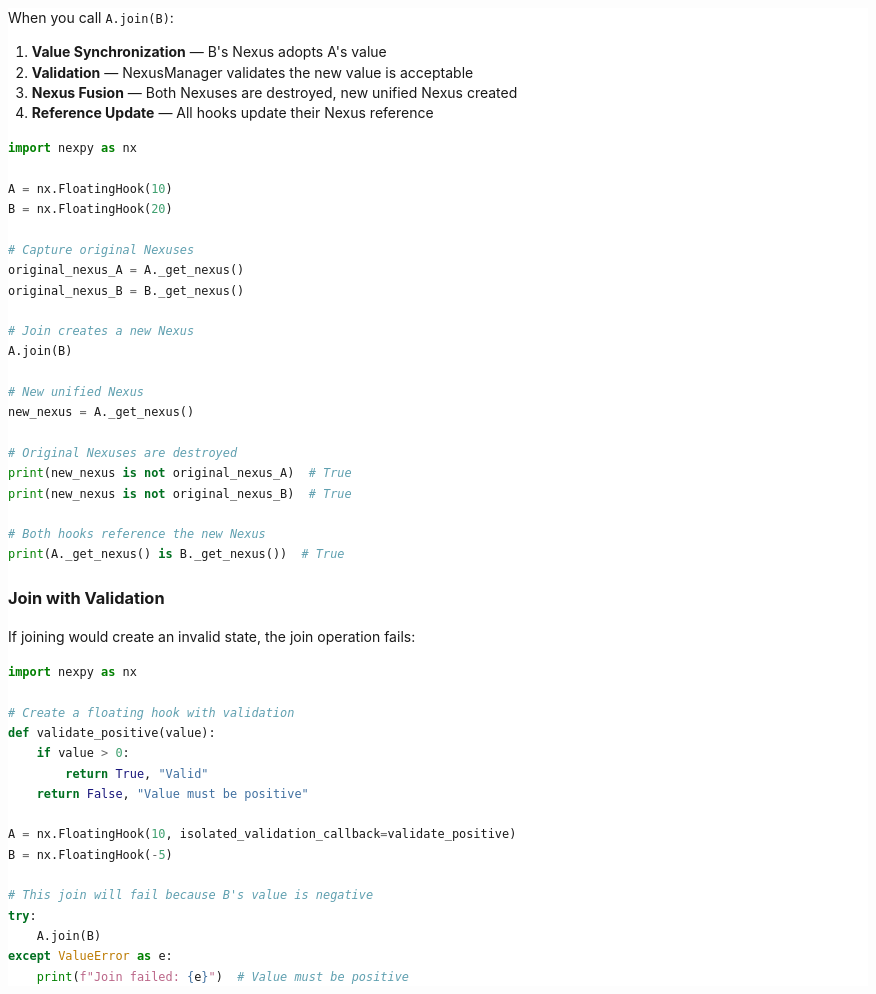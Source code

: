 When you call `A.join(B)`:

1. **Value Synchronization** — B's Nexus adopts A's value
2. **Validation** — NexusManager validates the new value is acceptable
3. **Nexus Fusion** — Both Nexuses are destroyed, new unified Nexus created
4. **Reference Update** — All hooks update their Nexus reference

```python
import nexpy as nx

A = nx.FloatingHook(10)
B = nx.FloatingHook(20)

# Capture original Nexuses
original_nexus_A = A._get_nexus()
original_nexus_B = B._get_nexus()

# Join creates a new Nexus
A.join(B)

# New unified Nexus
new_nexus = A._get_nexus()

# Original Nexuses are destroyed
print(new_nexus is not original_nexus_A)  # True
print(new_nexus is not original_nexus_B)  # True

# Both hooks reference the new Nexus
print(A._get_nexus() is B._get_nexus())  # True
```

### Join with Validation

If joining would create an invalid state, the join operation fails:

```python
import nexpy as nx

# Create a floating hook with validation
def validate_positive(value):
    if value > 0:
        return True, "Valid"
    return False, "Value must be positive"

A = nx.FloatingHook(10, isolated_validation_callback=validate_positive)
B = nx.FloatingHook(-5)

# This join will fail because B's value is negative
try:
    A.join(B)
except ValueError as e:
    print(f"Join failed: {e}")  # Value must be positive
```
